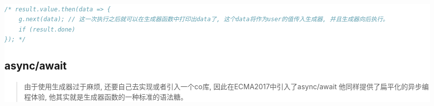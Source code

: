 ```javaScript
/* result.value.then(data => {
    g.next(data); // 这一次执行之后就可以在生成器函数中打印出data了, 这个data将作为user的值传入生成器, 并且生成器向后执行。
    if (result.done)
}); */


```

## async/await

> 由于使用生成器过于麻烦, 还要自己去实现或者引入一个co库, 因此在ECMA2017中引入了async/await
> 他同样提供了扁平化的异步编程体验, 他其实就是生成器函数的一种标准的语法糖。




